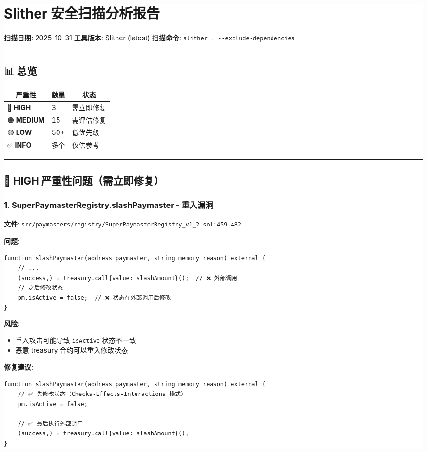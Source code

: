 # Slither 安全扫描分析报告

**扫描日期**: 2025-10-31
**工具版本**: Slither (latest)
**扫描命令**: `slither . --exclude-dependencies`

---

## 📊 总览

| 严重性 | 数量 | 状态 |
|--------|------|------|
| 🔴 **HIGH** | 3 | 需立即修复 |
| 🟠 **MEDIUM** | 15 | 需评估修复 |
| 🟡 **LOW** | 50+ | 低优先级 |
| ✅ **INFO** | 多个 | 仅供参考 |

---

## 🔴 HIGH 严重性问题（需立即修复）

### 1. SuperPaymasterRegistry.slashPaymaster - 重入漏洞

**文件**: `src/paymasters/registry/SuperPaymasterRegistry_v1_2.sol:459-482`

**问题**:
```solidity
function slashPaymaster(address paymaster, string memory reason) external {
    // ...
    (success,) = treasury.call{value: slashAmount}();  // ❌ 外部调用
    // 之后修改状态
    pm.isActive = false;  // ❌ 状态在外部调用后修改
}
```

**风险**:
- 重入攻击可能导致 `isActive` 状态不一致
- 恶意 treasury 合约可以重入修改状态

**修复建议**:
```solidity
function slashPaymaster(address paymaster, string memory reason) external {
    // ✅ 先修改状态（Checks-Effects-Interactions 模式）
    pm.isActive = false;

    // ✅ 最后执行外部调用
    (success,) = treasury.call{value: slashAmount}();
}
```
